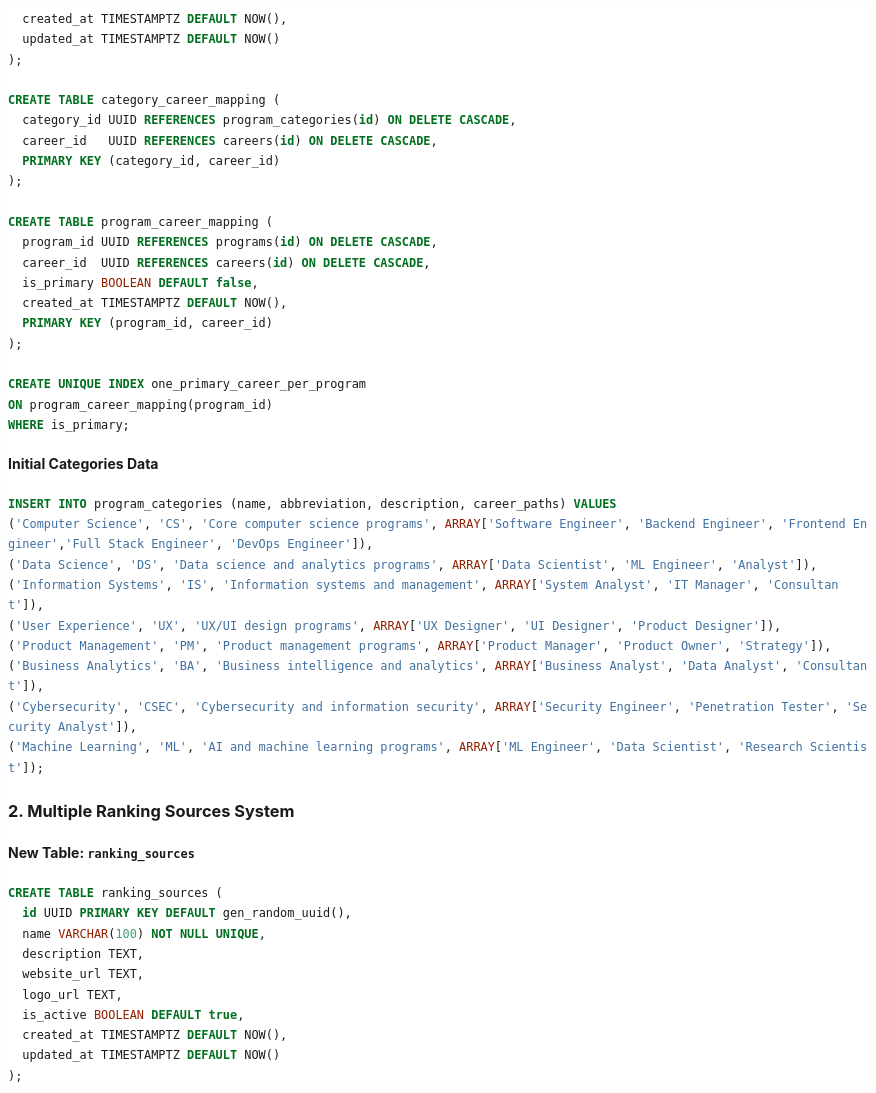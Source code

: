 ```sql
  created_at TIMESTAMPTZ DEFAULT NOW(),
  updated_at TIMESTAMPTZ DEFAULT NOW()
);

CREATE TABLE category_career_mapping (
  category_id UUID REFERENCES program_categories(id) ON DELETE CASCADE,
  career_id   UUID REFERENCES careers(id) ON DELETE CASCADE,
  PRIMARY KEY (category_id, career_id)
);

CREATE TABLE program_career_mapping (
  program_id UUID REFERENCES programs(id) ON DELETE CASCADE,
  career_id  UUID REFERENCES careers(id) ON DELETE CASCADE,
  is_primary BOOLEAN DEFAULT false,
  created_at TIMESTAMPTZ DEFAULT NOW(),
  PRIMARY KEY (program_id, career_id)
);

CREATE UNIQUE INDEX one_primary_career_per_program
ON program_career_mapping(program_id)
WHERE is_primary;
```

#### Initial Categories Data
```sql
INSERT INTO program_categories (name, abbreviation, description, career_paths) VALUES
('Computer Science', 'CS', 'Core computer science programs', ARRAY['Software Engineer', 'Backend Engineer', 'Frontend Engineer','Full Stack Engineer', 'DevOps Engineer']),
('Data Science', 'DS', 'Data science and analytics programs', ARRAY['Data Scientist', 'ML Engineer', 'Analyst']),
('Information Systems', 'IS', 'Information systems and management', ARRAY['System Analyst', 'IT Manager', 'Consultant']),
('User Experience', 'UX', 'UX/UI design programs', ARRAY['UX Designer', 'UI Designer', 'Product Designer']),
('Product Management', 'PM', 'Product management programs', ARRAY['Product Manager', 'Product Owner', 'Strategy']),
('Business Analytics', 'BA', 'Business intelligence and analytics', ARRAY['Business Analyst', 'Data Analyst', 'Consultant']),
('Cybersecurity', 'CSEC', 'Cybersecurity and information security', ARRAY['Security Engineer', 'Penetration Tester', 'Security Analyst']),
('Machine Learning', 'ML', 'AI and machine learning programs', ARRAY['ML Engineer', 'Data Scientist', 'Research Scientist']);
```

### 2. Multiple Ranking Sources System

#### New Table: `ranking_sources`
```sql
CREATE TABLE ranking_sources (
  id UUID PRIMARY KEY DEFAULT gen_random_uuid(),
  name VARCHAR(100) NOT NULL UNIQUE,
  description TEXT,
  website_url TEXT,
  logo_url TEXT,
  is_active BOOLEAN DEFAULT true,
  created_at TIMESTAMPTZ DEFAULT NOW(),
  updated_at TIMESTAMPTZ DEFAULT NOW()
);
```
